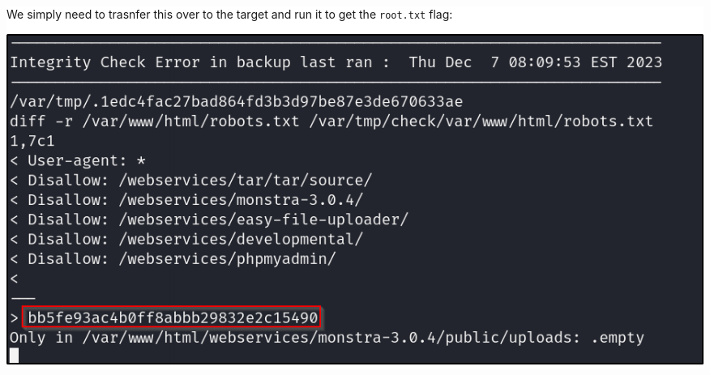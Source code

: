 We simply need to trasnfer this over to the target and run it to get the `root.txt` flag:

![root-37](https://github.com/DanielIsaev/CTFs/blob/main/HackTheBox/TartarSauce/img/root-37.png)
